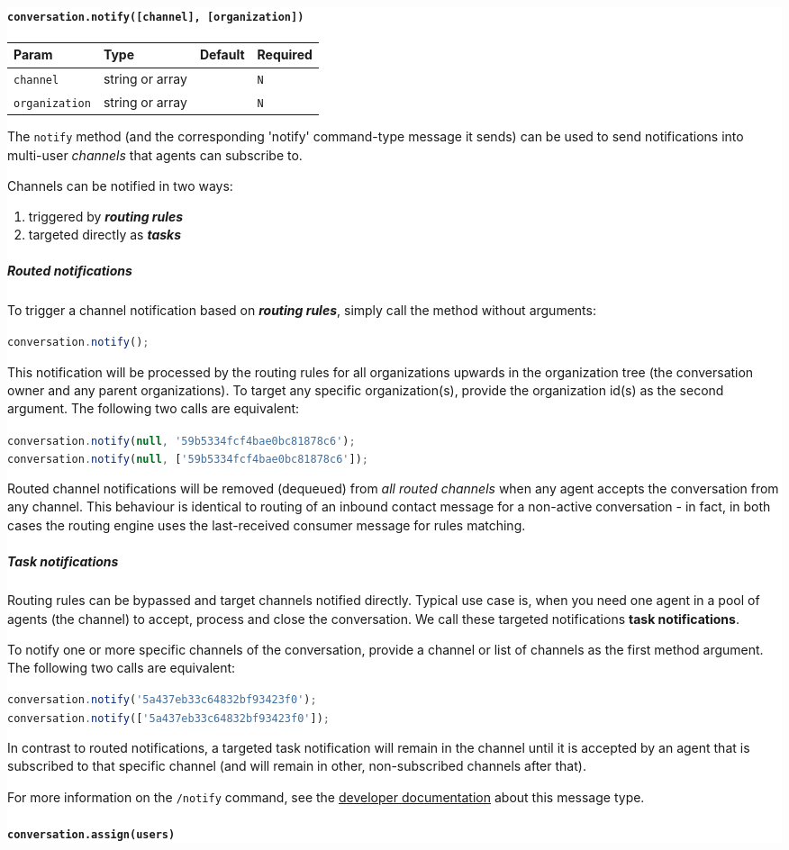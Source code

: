 
#### `conversation.notify([channel], [organization])`

| Param | Type | Default | Required |
|:------|:-----|:--------|:---------|
| `channel` | string or array | | `N` |
| `organization` | string or array | | `N` |

The `notify` method (and the corresponding 'notify' command-type message it sends) can be used to send notifications into multi-user _channels_ that agents can subscribe to.

Channels can be notified in two ways:
1. triggered by ***routing rules***
2. targeted directly as ***tasks***

##### Routed notifications

To trigger a channel notification based on ***routing rules***, simply call the method without arguments:
```javascript
conversation.notify();
```
This notification will be processed by the routing rules for all organizations upwards in the organization tree (the conversation owner and any parent organizations). To target any specific organization(s), provide the organization id(s) as the second argument. The following two calls are equivalent:
```javascript
conversation.notify(null, '59b5334fcf4bae0bc81878c6');
conversation.notify(null, ['59b5334fcf4bae0bc81878c6']);
```
Routed channel notifications will be removed (dequeued) from _all routed channels_ when any agent accepts the conversation from any channel. This behaviour is identical to routing of an inbound contact message for a non-active conversation - in fact, in both cases the routing engine uses the last-received consumer message for rules matching.

##### Task notifications

Routing rules can be bypassed and target channels notified directly. Typical use case is, when you need one agent in a pool of agents (the channel) to accept, process and close the conversation. We call these targeted notifications **task notifications**.

To notify one or more specific channels of the conversation, provide a channel or list of channels as the first method argument. The following two calls are equivalent:
```javascript
conversation.notify('5a437eb33c64832bf93423f0');
conversation.notify(['5a437eb33c64832bf93423f0']);
```
In contrast to routed notifications, a targeted task notification will remain in the channel until it is accepted by an agent that is subscribed to that specific channel (and will remain in other, non-subscribed channels after that).

For more information on the `/notify` command, see the [developer documentation](https://developers.chatshipper.com/docs/messaging-commands#section--notify) about this message type.

#### `conversation.assign(users)`
